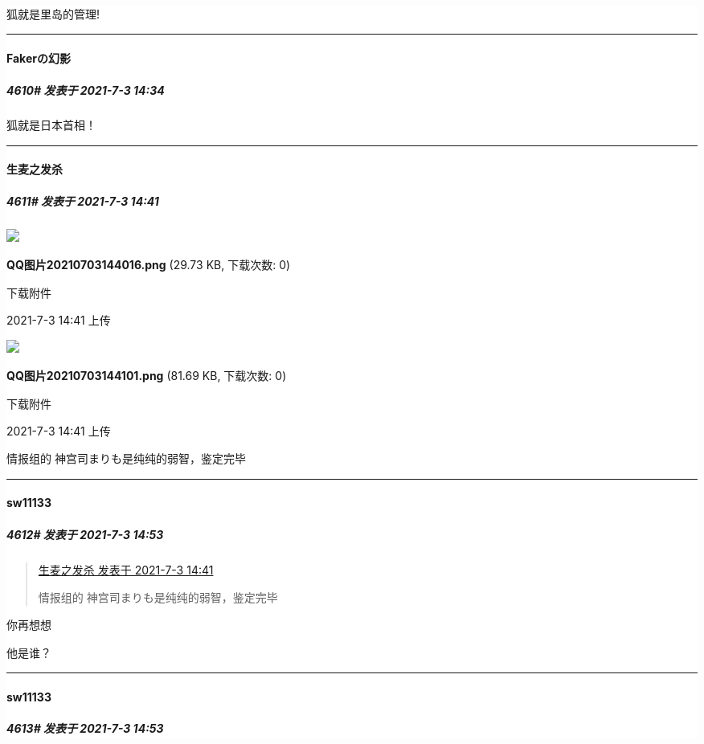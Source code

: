 狐就是里岛的管理!


*****

####  Fakerの幻影  
##### 4610#       发表于 2021-7-3 14:34


狐就是日本首相！


*****

####  生麦之发杀  
##### 4611#       发表于 2021-7-3 14:41


<img src="https://img.saraba1st.com/forum/202107/03/144110jgozz44tqs4h7si3.png" referrerpolicy="no-referrer">


<strong>QQ图片20210703144016.png</strong> (29.73 KB, 下载次数: 0)

下载附件

2021-7-3 14:41 上传


<img src="https://img.saraba1st.com/forum/202107/03/144116pgmxtg7ueg7jtdgt.png" referrerpolicy="no-referrer">


<strong>QQ图片20210703144101.png</strong> (81.69 KB, 下载次数: 0)

下载附件

2021-7-3 14:41 上传


情报组的 神宫司まりも是纯纯的弱智，鉴定完毕


*****

####  sw11133  
##### 4612#       发表于 2021-7-3 14:53


<blockquote><a href="httphttps://bbs.saraba1st.com/2b/forum.php?mod=redirect&amp;goto=findpost&amp;pid=51827430&amp;ptid=1976031" target="_blank">生麦之发杀 发表于 2021-7-3 14:41</a>

情报组的 神宫司まりも是纯纯的弱智，鉴定完毕</blockquote>
你再想想

他是谁？


*****

####  sw11133  
##### 4613#       发表于 2021-7-3 14:53

